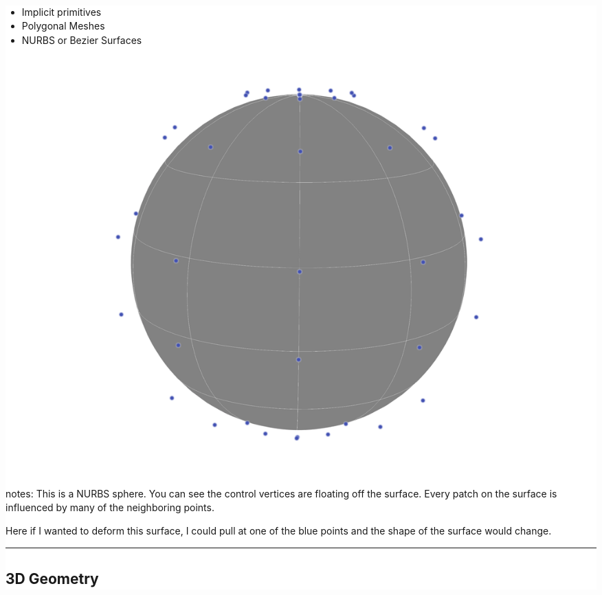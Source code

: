 <div class="left">
 <ul>
 <li>Implicit primitives</li>
 <li>Polygonal Meshes</li>
 <li>NURBS or Bezier Surfaces</li>
 </ul>
 
</div>

<div class="right">
	<img src="images/nurbs.png" width="100%">
</div>

notes:
This is a NURBS sphere. You can see the control vertices are floating off the surface. Every patch on the surface is influenced by many of the neighboring points.

Here if I wanted to deform this surface, I could pull at one of the blue points and the shape of the surface would change.

---

## 3D Geometry

